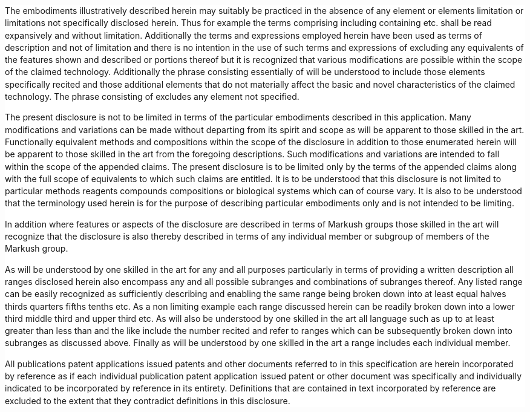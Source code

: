 The embodiments illustratively described herein may suitably be practiced in the absence of any element or elements limitation or limitations not specifically disclosed herein. Thus for example the terms comprising including containing etc. shall be read expansively and without limitation. Additionally the terms and expressions employed herein have been used as terms of description and not of limitation and there is no intention in the use of such terms and expressions of excluding any equivalents of the features shown and described or portions thereof but it is recognized that various modifications are possible within the scope of the claimed technology. Additionally the phrase consisting essentially of will be understood to include those elements specifically recited and those additional elements that do not materially affect the basic and novel characteristics of the claimed technology. The phrase consisting of excludes any element not specified.

The present disclosure is not to be limited in terms of the particular embodiments described in this application. Many modifications and variations can be made without departing from its spirit and scope as will be apparent to those skilled in the art. Functionally equivalent methods and compositions within the scope of the disclosure in addition to those enumerated herein will be apparent to those skilled in the art from the foregoing descriptions. Such modifications and variations are intended to fall within the scope of the appended claims. The present disclosure is to be limited only by the terms of the appended claims along with the full scope of equivalents to which such claims are entitled. It is to be understood that this disclosure is not limited to particular methods reagents compounds compositions or biological systems which can of course vary. It is also to be understood that the terminology used herein is for the purpose of describing particular embodiments only and is not intended to be limiting.

In addition where features or aspects of the disclosure are described in terms of Markush groups those skilled in the art will recognize that the disclosure is also thereby described in terms of any individual member or subgroup of members of the Markush group.

As will be understood by one skilled in the art for any and all purposes particularly in terms of providing a written description all ranges disclosed herein also encompass any and all possible subranges and combinations of subranges thereof. Any listed range can be easily recognized as sufficiently describing and enabling the same range being broken down into at least equal halves thirds quarters fifths tenths etc. As a non limiting example each range discussed herein can be readily broken down into a lower third middle third and upper third etc. As will also be understood by one skilled in the art all language such as up to at least greater than less than and the like include the number recited and refer to ranges which can be subsequently broken down into subranges as discussed above. Finally as will be understood by one skilled in the art a range includes each individual member.

All publications patent applications issued patents and other documents referred to in this specification are herein incorporated by reference as if each individual publication patent application issued patent or other document was specifically and individually indicated to be incorporated by reference in its entirety. Definitions that are contained in text incorporated by reference are excluded to the extent that they contradict definitions in this disclosure.

